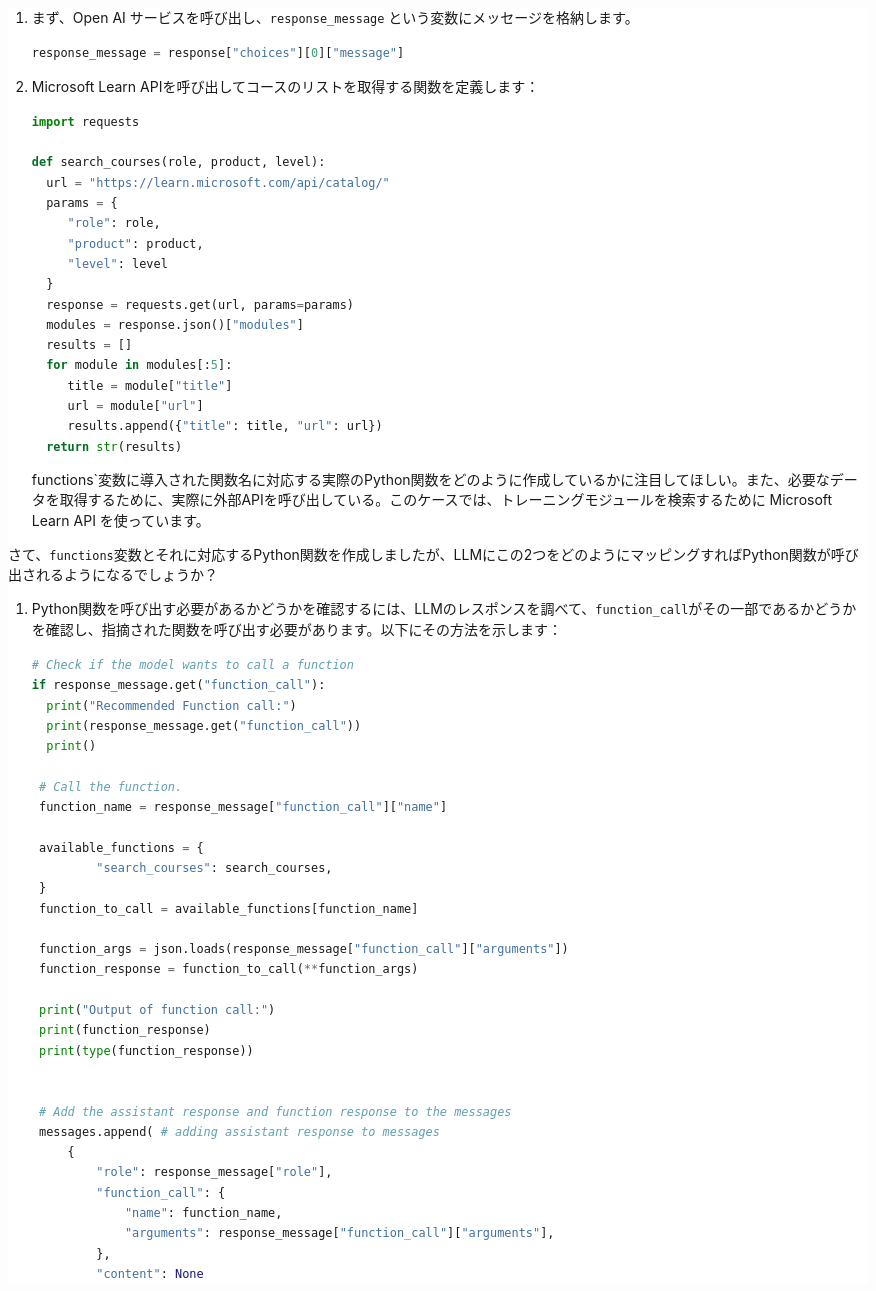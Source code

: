 1. まず、Open AI サービスを呼び出し、`response_message` という変数にメッセージを格納します。

   ```python
   response_message = response["choices"][0]["message"]
   ```

1. Microsoft Learn APIを呼び出してコースのリストを取得する関数を定義します：

   ```python
   import requests

   def search_courses(role, product, level):
     url = "https://learn.microsoft.com/api/catalog/"
     params = {
        "role": role,
        "product": product,
        "level": level
     }
     response = requests.get(url, params=params)
     modules = response.json()["modules"]
     results = []
     for module in modules[:5]:
        title = module["title"]
        url = module["url"]
        results.append({"title": title, "url": url})
     return str(results)
   ```

   functions`変数に導入された関数名に対応する実際のPython関数をどのように作成しているかに注目してほしい。また、必要なデータを取得するために、実際に外部APIを呼び出している。このケースでは、トレーニングモジュールを検索するために Microsoft Learn API を使っています。

  さて、`functions`変数とそれに対応するPython関数を作成しましたが、LLMにこの2つをどのようにマッピングすればPython関数が呼び出されるようになるでしょうか？

1. Python関数を呼び出す必要があるかどうかを確認するには、LLMのレスポンスを調べて、`function_call`がその一部であるかどうかを確認し、指摘された関数を呼び出す必要があります。以下にその方法を示します：

   ```python
   # Check if the model wants to call a function
   if response_message.get("function_call"):
     print("Recommended Function call:")
     print(response_message.get("function_call"))
     print()

    # Call the function. 
    function_name = response_message["function_call"]["name"]

    available_functions = {
            "search_courses": search_courses,
    }
    function_to_call = available_functions[function_name] 

    function_args = json.loads(response_message["function_call"]["arguments"])
    function_response = function_to_call(**function_args)

    print("Output of function call:")
    print(function_response)
    print(type(function_response))


    # Add the assistant response and function response to the messages
    messages.append( # adding assistant response to messages
        {
            "role": response_message["role"],
            "function_call": {
                "name": function_name,
                "arguments": response_message["function_call"]["arguments"],
            },
            "content": None
   ```